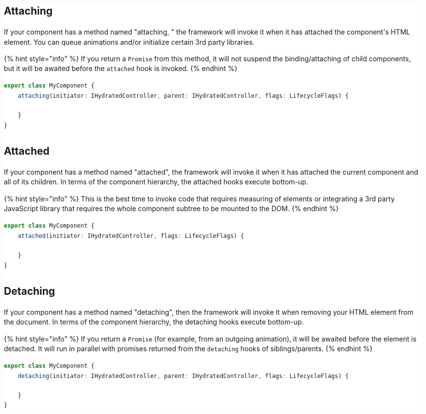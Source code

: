 ## Attaching

If your component has a method named "attaching, " the framework will invoke it when it has attached the component's HTML element. You can queue animations and/or initialize certain 3rd party libraries.&#x20;

{% hint style="info" %}
If you return a `Promise` from this method, it will not suspend the binding/attaching of child components, but it will be awaited before the `attached` hook is invoked.
{% endhint %}

```typescript
export class MyComponent {
    attaching(initiator: IHydratedController, parent: IHydratedController, flags: LifecycleFlags) {

    }
}
```

## Attached

If your component has a method named "attached", the framework will invoke it when it has attached the current component and all of its children. In terms of the component hierarchy, the attached hooks execute bottom-up.

{% hint style="info" %}
This is the best time to invoke code that requires measuring of elements or integrating a 3rd party JavaScript library that requires the whole component subtree to be mounted to the DOM.
{% endhint %}

```typescript
export class MyComponent {
    attached(initiator: IHydratedController, flags: LifecycleFlags) {

    }
}
```

## Detaching

If your component has a method named "detaching", then the framework will invoke it when removing your HTML element from the document. In terms of the component hierarchy, the detaching hooks execute bottom-up.

{% hint style="info" %}
If you return a `Promise` (for example, from an outgoing animation), it will be awaited before the element is detached. It will run in parallel with promises returned from the `detaching` hooks of siblings/parents.
{% endhint %}

```typescript
export class MyComponent {
    detaching(initiator: IHydratedController, parent: IHydratedController, flags: LifecycleFlags) {

    }
}
```
